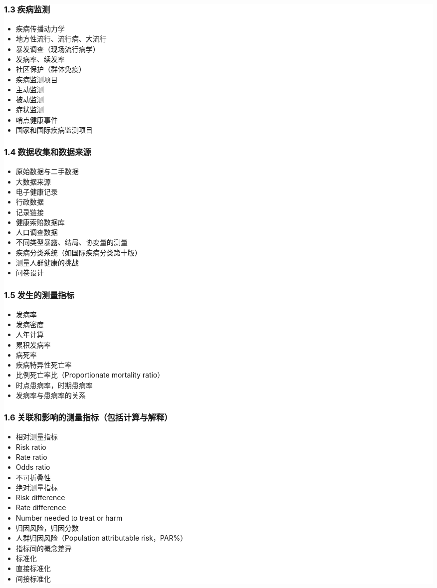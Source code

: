 ### 1.3 疾病监测

- 疾病传播动力学
- 地方性流行、流行病、大流行
- 暴发调查（现场流行病学）
- 发病率、续发率
- 社区保护（群体免疫）
- 疾病监测项目
- 主动监测
- 被动监测
- 症状监测
- 哨点健康事件
- 国家和国际疾病监测项目

### 1.4 数据收集和数据来源

- 原始数据与二手数据
- 大数据来源
- 电子健康记录
- 行政数据
- 记录链接
- 健康索赔数据库
- 人口调查数据
- 不同类型暴露、结局、协变量的测量
- 疾病分类系统（如国际疾病分类第十版）
- 测量人群健康的挑战
- 问卷设计

### 1.5 发生的测量指标

- 发病率
- 发病密度
- 人年计算
- 累积发病率
- 病死率
- 疾病特异性死亡率
- 比例死亡率比（Proportionate mortality ratio）
- 时点患病率，时期患病率
- 发病率与患病率的关系

### 1.6 关联和影响的测量指标（包括计算与解释）

- 相对测量指标
- Risk ratio
- Rate ratio
- Odds ratio
- 不可折叠性
- 绝对测量指标
- Risk difference
- Rate difference
- Number needed to treat or harm
- 归因风险，归因分数
- 人群归因风险（Population attributable risk，PAR%）
- 指标间的概念差异
- 标准化
- 直接标准化
- 间接标准化
